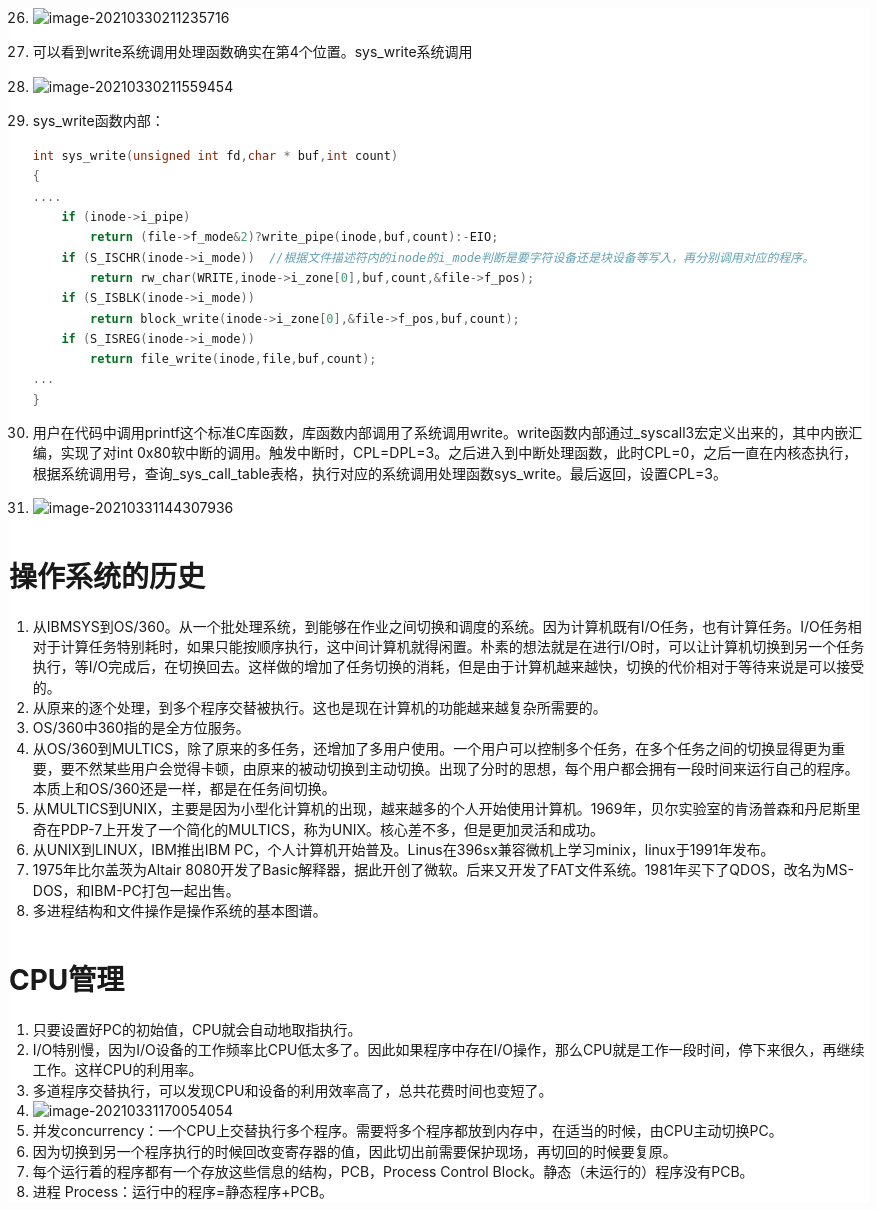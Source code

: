 26. <img src="操作系统.assets/image-20210330211235716.png" alt="image-20210330211235716" />

27. 可以看到write系统调用处理函数确实在第4个位置。sys_write系统调用

28. <img src="操作系统.assets/image-20210330211559454.png" alt="image-20210330211559454" />

29. sys_write函数内部：

    ```c
    int sys_write(unsigned int fd,char * buf,int count)
    {
    ....
    	if (inode->i_pipe)
    		return (file->f_mode&2)?write_pipe(inode,buf,count):-EIO;
    	if (S_ISCHR(inode->i_mode))  //根据文件描述符内的inode的i_mode判断是要字符设备还是块设备等写入，再分别调用对应的程序。
    		return rw_char(WRITE,inode->i_zone[0],buf,count,&file->f_pos);
    	if (S_ISBLK(inode->i_mode))
    		return block_write(inode->i_zone[0],&file->f_pos,buf,count);
    	if (S_ISREG(inode->i_mode))
    		return file_write(inode,file,buf,count);
    ...
    }
    ```

30. 用户在代码中调用printf这个标准C库函数，库函数内部调用了系统调用write。write函数内部通过_syscall3宏定义出来的，其中内嵌汇编，实现了对int 0x80软中断的调用。触发中断时，CPL=DPL=3。之后进入到中断处理函数，此时CPL=0，之后一直在内核态执行，根据系统调用号，查询\_sys\_call\_table表格，执行对应的系统调用处理函数sys_write。最后返回，设置CPL=3。

31. <img src="操作系统.assets/image-20210331144307936.png" alt="image-20210331144307936" />


# 操作系统的历史

1. 从IBMSYS到OS/360。从一个批处理系统，到能够在作业之间切换和调度的系统。因为计算机既有I/O任务，也有计算任务。I/O任务相对于计算任务特别耗时，如果只能按顺序执行，这中间计算机就得闲置。朴素的想法就是在进行I/O时，可以让计算机切换到另一个任务执行，等I/O完成后，在切换回去。这样做的增加了任务切换的消耗，但是由于计算机越来越快，切换的代价相对于等待来说是可以接受的。
2. 从原来的逐个处理，到多个程序交替被执行。这也是现在计算机的功能越来越复杂所需要的。
3. OS/360中360指的是全方位服务。
4. 从OS/360到MULTICS，除了原来的多任务，还增加了多用户使用。一个用户可以控制多个任务，在多个任务之间的切换显得更为重要，要不然某些用户会觉得卡顿，由原来的被动切换到主动切换。出现了分时的思想，每个用户都会拥有一段时间来运行自己的程序。本质上和OS/360还是一样，都是在任务间切换。
5. 从MULTICS到UNIX，主要是因为小型化计算机的出现，越来越多的个人开始使用计算机。1969年，贝尔实验室的肯汤普森和丹尼斯里奇在PDP-7上开发了一个简化的MULTICS，称为UNIX。核心差不多，但是更加灵活和成功。
6. 从UNIX到LINUX，IBM推出IBM PC，个人计算机开始普及。Linus在396sx兼容微机上学习minix，linux于1991年发布。
7. 1975年比尔盖茨为Altair 8080开发了Basic解释器，据此开创了微软。后来又开发了FAT文件系统。1981年买下了QDOS，改名为MS-DOS，和IBM-PC打包一起出售。
8. 多进程结构和文件操作是操作系统的基本图谱。

# CPU管理

1. 只要设置好PC的初始值，CPU就会自动地取指执行。
2. I/O特别慢，因为I/O设备的工作频率比CPU低太多了。因此如果程序中存在I/O操作，那么CPU就是工作一段时间，停下来很久，再继续工作。这样CPU的利用率。
3. 多道程序交替执行，可以发现CPU和设备的利用效率高了，总共花费时间也变短了。
4. <img src="操作系统.assets/image-20210331170054054.png" alt="image-20210331170054054" />
5. 并发concurrency：一个CPU上交替执行多个程序。需要将多个程序都放到内存中，在适当的时候，由CPU主动切换PC。
6. 因为切换到另一个程序执行的时候回改变寄存器的值，因此切出前需要保护现场，再切回的时候要复原。
7. 每个运行着的程序都有一个存放这些信息的结构，PCB，Process Control Block。静态（未运行的）程序没有PCB。
8. 进程 Process：运行中的程序=静态程序+PCB。
